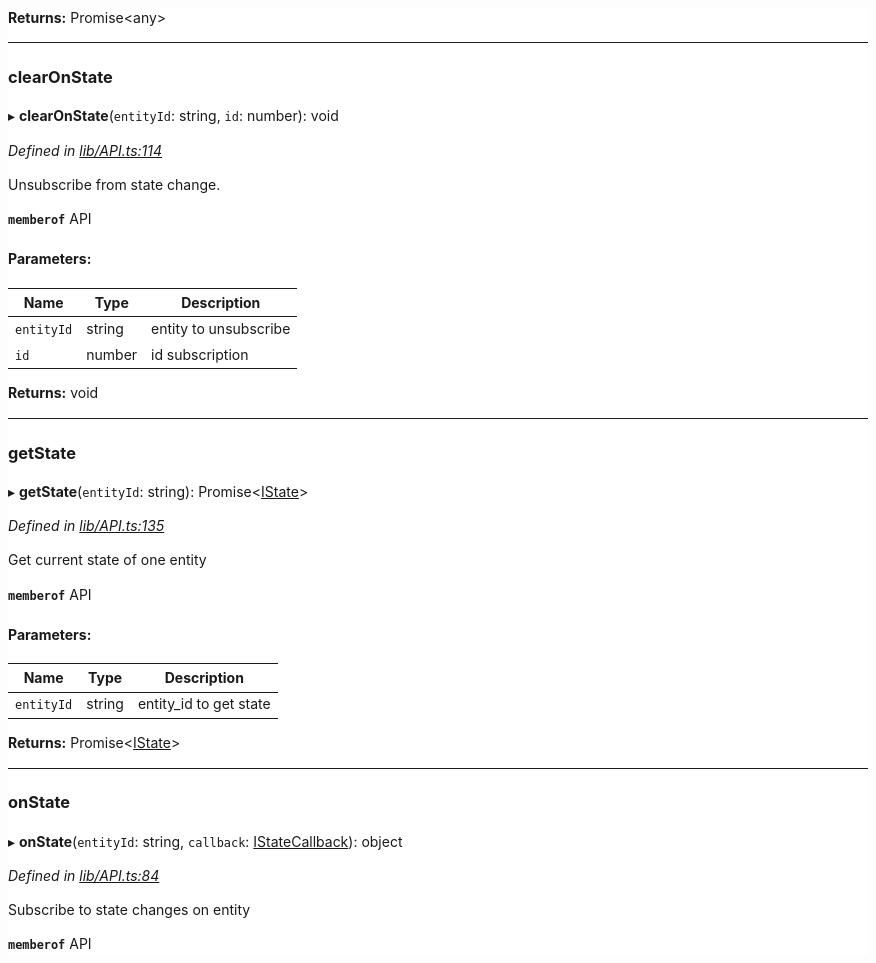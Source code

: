 **Returns:** Promise\<any>

___

### clearOnState

▸ **clearOnState**(`entityId`: string, `id`: number): void

*Defined in [lib/API.ts:114](https://github.com/danitetus/hass-sidecar/blob/b9c468b/src/lib/API.ts#L114)*

Unsubscribe from state change.

**`memberof`** API

#### Parameters:

Name | Type | Description |
------ | ------ | ------ |
`entityId` | string | entity to unsubscribe |
`id` | number | id subscription |

**Returns:** void

___

### getState

▸ **getState**(`entityId`: string): Promise\<[IState](../interfaces/_interfaces_istate_.istate.md)>

*Defined in [lib/API.ts:135](https://github.com/danitetus/hass-sidecar/blob/b9c468b/src/lib/API.ts#L135)*

Get current state of one entity

**`memberof`** API

#### Parameters:

Name | Type | Description |
------ | ------ | ------ |
`entityId` | string | entity_id to get state |

**Returns:** Promise\<[IState](../interfaces/_interfaces_istate_.istate.md)>

___

### onState

▸ **onState**(`entityId`: string, `callback`: [IStateCallback](../modules/_interfaces_istate_.md#istatecallback)): object

*Defined in [lib/API.ts:84](https://github.com/danitetus/hass-sidecar/blob/b9c468b/src/lib/API.ts#L84)*

Subscribe to state changes on entity

**`memberof`** API
